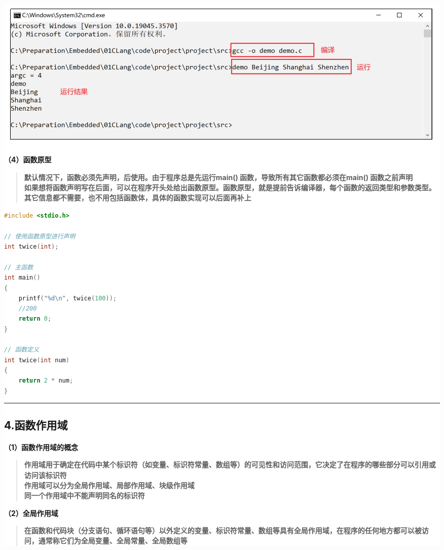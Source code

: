 ![](./assert/第八章：函数/运行结果.png)

**（4）函数原型**
>**默认情况下，函数必须先声明，后使用。由于程序总是先运行main() 函数，导致所有其它函数都必须在main() 函数之前声明**<br>
>**如果想将函数声明写在后面，可以在程序开头处给出函数原型。函数原型，就是提前告诉编译器，每个函数的返回类型和参数类型。其它信息都不需要，也不用包括函数体，具体的函数实现可以后面再补上**

```c
#include <stdio.h>

// 使用函数原型进行声明
int twice(int);

// 主函数
int main()
{
    printf("%d\n", twice(100));
    //200
    return 0;
}

// 函数定义
int twice(int num)
{
    return 2 * num;
}
```

---

## 4.函数作用域
**（1）函数作用域的概念**
>**作用域用于确定在代码中某个标识符（如变量、标识符常量、数组等）的可见性和访问范围，它决定了在程序的哪些部分可以引用或访问该标识符**<br>
>**作用域可以分为全局作用域、局部作用域、块级作用域**<br>
>**同一个作用域中不能声明同名的标识符**

**（2）全局作用域**
>**在函数和代码块（分支语句、循环语句等）以外定义的变量、标识符常量、数组等具有全局作用域，在程序的任何地方都可以被访问，通常称它们为全局变量、全局常量、全局数组等**
